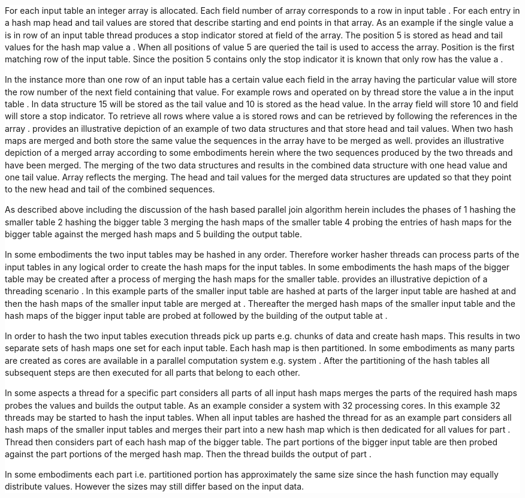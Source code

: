 For each input table an integer array is allocated. Each field number of array corresponds to a row in input table . For each entry in a hash map head and tail values are stored that describe starting and end points in that array. As an example if the single value a is in row of an input table thread produces a stop indicator stored at field of the array. The position 5 is stored as head and tail values for the hash map value a . When all positions of value 5 are queried the tail is used to access the array. Position is the first matching row of the input table. Since the position 5 contains only the stop indicator it is known that only row has the value a .

In the instance more than one row of an input table has a certain value each field in the array having the particular value will store the row number of the next field containing that value. For example rows and operated on by thread store the value a in the input table . In data structure 15 will be stored as the tail value and 10 is stored as the head value. In the array field will store 10 and field will store a stop indicator. To retrieve all rows where value a is stored rows and can be retrieved by following the references in the array . provides an illustrative depiction of an example of two data structures and that store head and tail values. When two hash maps are merged and both store the same value the sequences in the array have to be merged as well. provides an illustrative depiction of a merged array according to some embodiments herein where the two sequences produced by the two threads and have been merged. The merging of the two data structures and results in the combined data structure with one head value and one tail value. Array reflects the merging. The head and tail values for the merged data structures are updated so that they point to the new head and tail of the combined sequences.

As described above including the discussion of the hash based parallel join algorithm herein includes the phases of 1 hashing the smaller table 2 hashing the bigger table 3 merging the hash maps of the smaller table 4 probing the entries of hash maps for the bigger table against the merged hash maps and 5 building the output table.

In some embodiments the two input tables may be hashed in any order. Therefore worker hasher threads can process parts of the input tables in any logical order to create the hash maps for the input tables. In some embodiments the hash maps of the bigger table may be created after a process of merging the hash maps for the smaller table. provides an illustrative depiction of a threading scenario . In this example parts of the smaller input table are hashed at parts of the larger input table are hashed at and then the hash maps of the smaller input table are merged at . Thereafter the merged hash maps of the smaller input table and the hash maps of the bigger input table are probed at followed by the building of the output table at .

In order to hash the two input tables execution threads pick up parts e.g. chunks of data and create hash maps. This results in two separate sets of hash maps one set for each input table. Each hash map is then partitioned. In some embodiments as many parts are created as cores are available in a parallel computation system e.g. system . After the partitioning of the hash tables all subsequent steps are then executed for all parts that belong to each other.

In some aspects a thread for a specific part considers all parts of all input hash maps merges the parts of the required hash maps probes the values and builds the output table. As an example consider a system with 32 processing cores. In this example 32 threads may be started to hash the input tables. When all input tables are hashed the thread for as an example part considers all hash maps of the smaller input tables and merges their part into a new hash map which is then dedicated for all values for part . Thread then considers part of each hash map of the bigger table. The part portions of the bigger input table are then probed against the part portions of the merged hash map. Then the thread builds the output of part .

In some embodiments each part i.e. partitioned portion has approximately the same size since the hash function may equally distribute values. However the sizes may still differ based on the input data.
